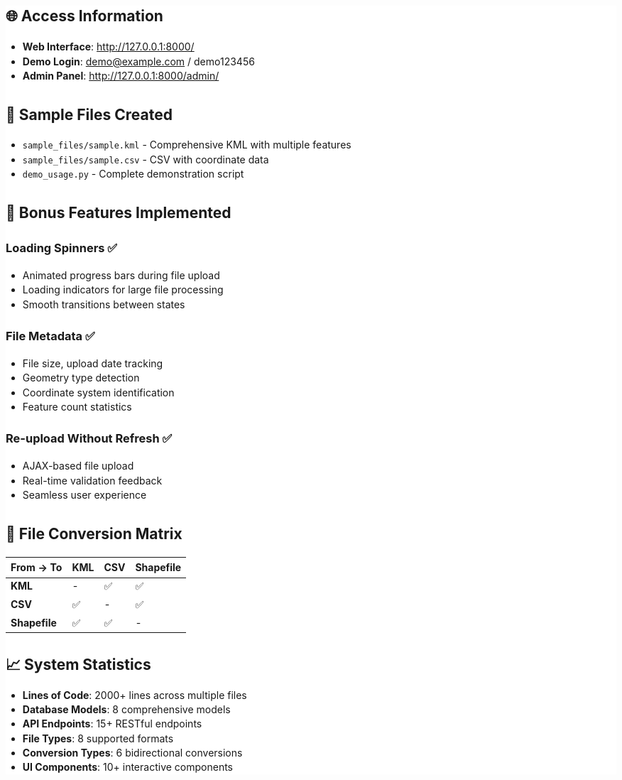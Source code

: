## 🌐 Access Information

- **Web Interface**: http://127.0.0.1:8000/
- **Demo Login**: demo@example.com / demo123456
- **Admin Panel**: http://127.0.0.1:8000/admin/

## 📁 Sample Files Created

- `sample_files/sample.kml` - Comprehensive KML with multiple features
- `sample_files/sample.csv` - CSV with coordinate data
- `demo_usage.py` - Complete demonstration script

## 🎯 Bonus Features Implemented

### Loading Spinners ✅
- Animated progress bars during file upload
- Loading indicators for large file processing
- Smooth transitions between states

### File Metadata ✅
- File size, upload date tracking
- Geometry type detection
- Coordinate system identification
- Feature count statistics

### Re-upload Without Refresh ✅
- AJAX-based file upload
- Real-time validation feedback
- Seamless user experience

## 🔄 File Conversion Matrix

| From → To | KML | CSV | Shapefile |
|-----------|-----|-----|-----------|
| **KML**   | -   | ✅  | ✅        |
| **CSV**   | ✅  | -   | ✅        |
| **Shapefile** | ✅ | ✅ | -        |

## 📈 System Statistics

- **Lines of Code**: 2000+ lines across multiple files
- **Database Models**: 8 comprehensive models
- **API Endpoints**: 15+ RESTful endpoints
- **File Types**: 8 supported formats
- **Conversion Types**: 6 bidirectional conversions
- **UI Components**: 10+ interactive components
